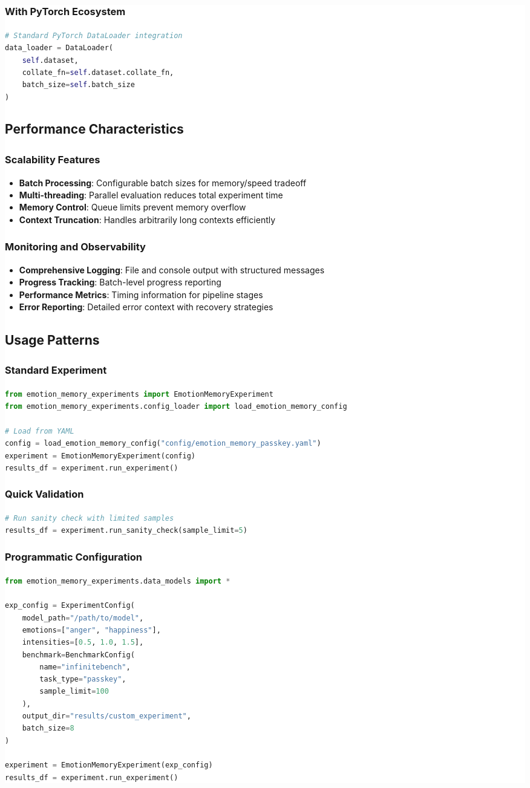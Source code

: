 ### **With PyTorch Ecosystem**
```python
# Standard PyTorch DataLoader integration
data_loader = DataLoader(
    self.dataset, 
    collate_fn=self.dataset.collate_fn,
    batch_size=self.batch_size
)
```

## Performance Characteristics

### **Scalability Features**
- **Batch Processing**: Configurable batch sizes for memory/speed tradeoff
- **Multi-threading**: Parallel evaluation reduces total experiment time
- **Memory Control**: Queue limits prevent memory overflow
- **Context Truncation**: Handles arbitrarily long contexts efficiently

### **Monitoring and Observability**
- **Comprehensive Logging**: File and console output with structured messages
- **Progress Tracking**: Batch-level progress reporting
- **Performance Metrics**: Timing information for pipeline stages
- **Error Reporting**: Detailed error context with recovery strategies

## Usage Patterns

### **Standard Experiment**
```python
from emotion_memory_experiments import EmotionMemoryExperiment
from emotion_memory_experiments.config_loader import load_emotion_memory_config

# Load from YAML
config = load_emotion_memory_config("config/emotion_memory_passkey.yaml")
experiment = EmotionMemoryExperiment(config)
results_df = experiment.run_experiment()
```

### **Quick Validation**
```python
# Run sanity check with limited samples
results_df = experiment.run_sanity_check(sample_limit=5)
```

### **Programmatic Configuration**
```python
from emotion_memory_experiments.data_models import *

exp_config = ExperimentConfig(
    model_path="/path/to/model",
    emotions=["anger", "happiness"],
    intensities=[0.5, 1.0, 1.5],
    benchmark=BenchmarkConfig(
        name="infinitebench",
        task_type="passkey",
        sample_limit=100
    ),
    output_dir="results/custom_experiment",
    batch_size=8
)

experiment = EmotionMemoryExperiment(exp_config)
results_df = experiment.run_experiment()
```